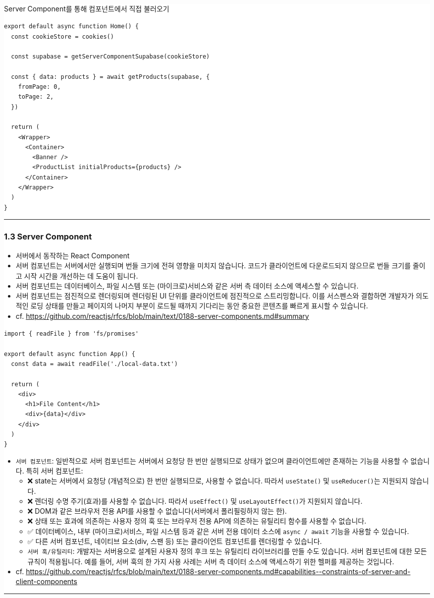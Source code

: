 Server Component를 통해 컴포넌트에서 직접 불러오기

```tsx
export default async function Home() {
  const cookieStore = cookies()

  const supabase = getServerComponentSupabase(cookieStore)

  const { data: products } = await getProducts(supabase, {
    fromPage: 0,
    toPage: 2,
  })

  return (
    <Wrapper>
      <Container>
        <Banner />
        <ProductList initialProducts={products} />
      </Container>
    </Wrapper>
  )
}
```

---

### 1.3 Server Component

- 서버에서 동작하는 React Component
- 서버 컴포넌트는 서버에서만 실행되며 번들 크기에 전혀 영향을 미치지 않습니다. 코드가 클라이언트에 다운로드되지 않으므로 번들 크기를 줄이고 시작 시간을 개선하는 데 도움이 됩니다.
- 서버 컴포넌트는 데이터베이스, 파일 시스템 또는 (마이크로)서비스와 같은 서버 측 데이터 소스에 액세스할 수 있습니다.
- 서버 컴포넌트는 점진적으로 렌더링되며 렌더링된 UI 단위를 클라이언트에 점진적으로 스트리밍합니다. 이를 서스펜스와 결합하면 개발자가 의도적인 로딩 상태를 만들고 페이지의 나머지 부분이 로드될 때까지 기다리는 동안 중요한 콘텐츠를 빠르게 표시할 수 있습니다.
- cf. https://github.com/reactjs/rfcs/blob/main/text/0188-server-components.md#summary

```tsx
import { readFile } from 'fs/promises'

export default async function App() {
  const data = await readFile('./local-data.txt')

  return (
    <div>
      <h1>File Content</h1>
      <div>{data}</div>
    </div>
  )
}
```

- `서버 컴포넌트`: 일반적으로 서버 컴포넌트는 서버에서 요청당 한 번만 실행되므로 상태가 없으며 클라이언트에만 존재하는 기능을 사용할 수 없습니다. 특히 서버 컴포넌트:
  - ❌ state는 서버에서 요청당 (개념적으로) 한 번만 실행되므로, 사용할 수 없습니다. 따라서 `useState()` 및 `useReducer()`는 지원되지 않습니다.
  - ❌ 렌더링 수명 주기(효과)를 사용할 수 없습니다. 따라서 `useEffect()` 및 `useLayoutEffect()`가 지원되지 않습니다.
  - ❌ DOM과 같은 브라우저 전용 API를 사용할 수 없습니다(서버에서 폴리필링하지 않는 한).
  - ❌ 상태 또는 효과에 의존하는 사용자 정의 훅 또는 브라우저 전용 API에 의존하는 유틸리티 함수를 사용할 수 없습니다.
  - ✅ 데이터베이스, 내부 (마이크로)서비스, 파일 시스템 등과 같은 서버 전용 데이터 소스에 `async / await` 기능을 사용할 수 있습니다.
  - ✅ 다른 서버 컴포넌트, 네이티브 요소(div, 스팬 등) 또는 클라이언트 컴포넌트를 렌더링할 수 있습니다.
  - `서버 훅/유틸리티`: 개발자는 서버용으로 설계된 사용자 정의 후크 또는 유틸리티 라이브러리를 만들 수도 있습니다. 서버 컴포넌트에 대한 모든 규칙이 적용됩니다. 예를 들어, 서버 훅의 한 가지 사용 사례는 서버 측 데이터 소스에 액세스하기 위한 헬퍼를 제공하는 것입니다.
- cf. https://github.com/reactjs/rfcs/blob/main/text/0188-server-components.md#capabilities--constraints-of-server-and-client-components

---